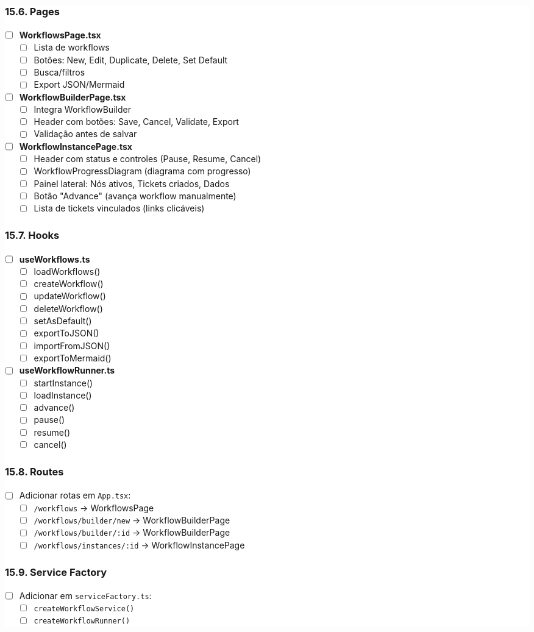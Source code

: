 ### 15.6. Pages

- [ ] **WorkflowsPage.tsx**
  - [ ] Lista de workflows
  - [ ] Botões: New, Edit, Duplicate, Delete, Set Default
  - [ ] Busca/filtros
  - [ ] Export JSON/Mermaid

- [ ] **WorkflowBuilderPage.tsx**
  - [ ] Integra WorkflowBuilder
  - [ ] Header com botões: Save, Cancel, Validate, Export
  - [ ] Validação antes de salvar

- [ ] **WorkflowInstancePage.tsx**
  - [ ] Header com status e controles (Pause, Resume, Cancel)
  - [ ] WorkflowProgressDiagram (diagrama com progresso)
  - [ ] Painel lateral: Nós ativos, Tickets criados, Dados
  - [ ] Botão "Advance" (avança workflow manualmente)
  - [ ] Lista de tickets vinculados (links clicáveis)

### 15.7. Hooks

- [ ] **useWorkflows.ts**
  - [ ] loadWorkflows()
  - [ ] createWorkflow()
  - [ ] updateWorkflow()
  - [ ] deleteWorkflow()
  - [ ] setAsDefault()
  - [ ] exportToJSON()
  - [ ] importFromJSON()
  - [ ] exportToMermaid()

- [ ] **useWorkflowRunner.ts**
  - [ ] startInstance()
  - [ ] loadInstance()
  - [ ] advance()
  - [ ] pause()
  - [ ] resume()
  - [ ] cancel()

### 15.8. Routes

- [ ] Adicionar rotas em `App.tsx`:
  - [ ] `/workflows` → WorkflowsPage
  - [ ] `/workflows/builder/new` → WorkflowBuilderPage
  - [ ] `/workflows/builder/:id` → WorkflowBuilderPage
  - [ ] `/workflows/instances/:id` → WorkflowInstancePage

### 15.9. Service Factory

- [ ] Adicionar em `serviceFactory.ts`:
  - [ ] `createWorkflowService()`
  - [ ] `createWorkflowRunner()`

